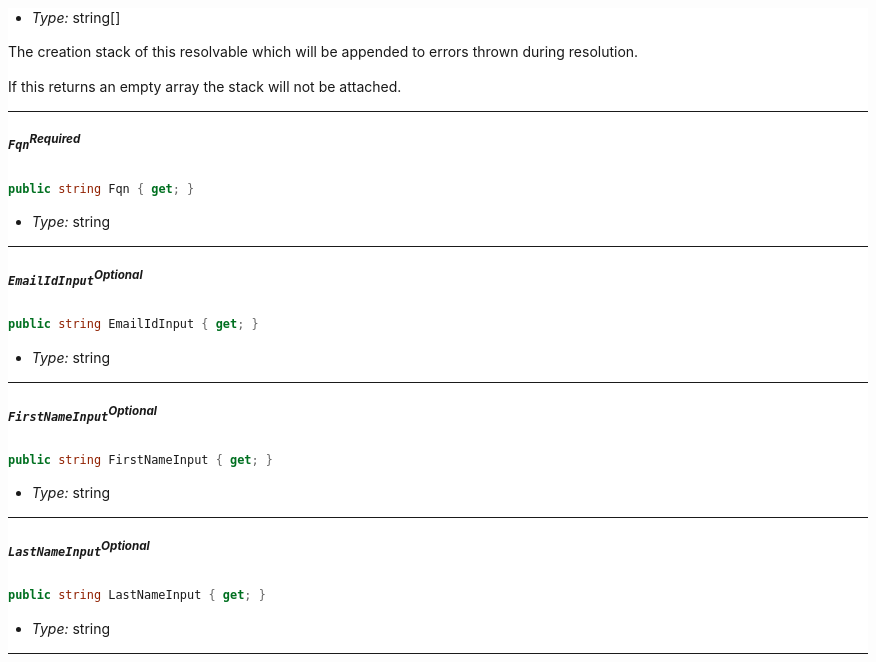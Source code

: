 - *Type:* string[]

The creation stack of this resolvable which will be appended to errors thrown during resolution.

If this returns an empty array the stack will not be attached.

---

##### `Fqn`<sup>Required</sup> <a name="Fqn" id="rhizo-co-terraform-provider-oci.usageProxySubscriptionRedeemableUser.UsageProxySubscriptionRedeemableUserItemsOutputReference.property.fqn"></a>

```csharp
public string Fqn { get; }
```

- *Type:* string

---

##### `EmailIdInput`<sup>Optional</sup> <a name="EmailIdInput" id="rhizo-co-terraform-provider-oci.usageProxySubscriptionRedeemableUser.UsageProxySubscriptionRedeemableUserItemsOutputReference.property.emailIdInput"></a>

```csharp
public string EmailIdInput { get; }
```

- *Type:* string

---

##### `FirstNameInput`<sup>Optional</sup> <a name="FirstNameInput" id="rhizo-co-terraform-provider-oci.usageProxySubscriptionRedeemableUser.UsageProxySubscriptionRedeemableUserItemsOutputReference.property.firstNameInput"></a>

```csharp
public string FirstNameInput { get; }
```

- *Type:* string

---

##### `LastNameInput`<sup>Optional</sup> <a name="LastNameInput" id="rhizo-co-terraform-provider-oci.usageProxySubscriptionRedeemableUser.UsageProxySubscriptionRedeemableUserItemsOutputReference.property.lastNameInput"></a>

```csharp
public string LastNameInput { get; }
```

- *Type:* string

---
